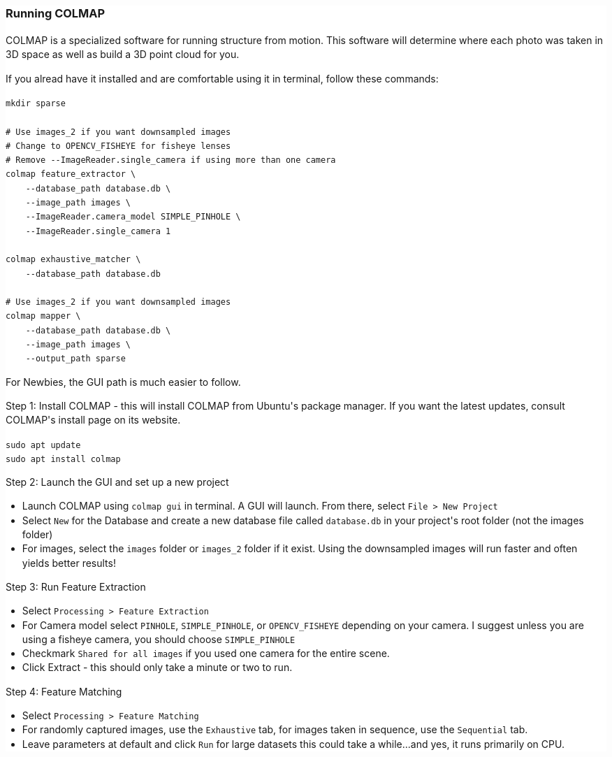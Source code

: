### Running COLMAP
COLMAP is a specialized software for running structure from motion. This software will determine where each photo was taken in 3D space as well as build a 3D point cloud for you.

If you alread have it installed and are comfortable using it in terminal, follow these commands:
```
mkdir sparse

# Use images_2 if you want downsampled images
# Change to OPENCV_FISHEYE for fisheye lenses
# Remove --ImageReader.single_camera if using more than one camera
colmap feature_extractor \
    --database_path database.db \
    --image_path images \
    --ImageReader.camera_model SIMPLE_PINHOLE \
    --ImageReader.single_camera 1

colmap exhaustive_matcher \
    --database_path database.db

# Use images_2 if you want downsampled images
colmap mapper \
    --database_path database.db \
    --image_path images \
    --output_path sparse
```

For Newbies, the GUI path is much easier to follow.

Step 1: Install COLMAP - this will install COLMAP from Ubuntu's package manager. If you want the latest updates, consult COLMAP's install page on its website.
```
sudo apt update
sudo apt install colmap
```

Step 2: Launch the GUI and set up a new project
- Launch COLMAP using `colmap gui` in terminal. A GUI will launch. From there, select `File > New Project`
- Select `New` for the Database and create a new database file called `database.db` in your project's root folder (not the images folder)
- For images, select the `images` folder or `images_2` folder if it exist. Using the downsampled images will run faster and often yields better results!

Step 3: Run Feature Extraction
- Select `Processing > Feature Extraction`
- For Camera model select `PINHOLE`, `SIMPLE_PINHOLE`, or `OPENCV_FISHEYE` depending on your camera. I suggest unless you are using a fisheye camera, you should choose `SIMPLE_PINHOLE`
- Checkmark `Shared for all images` if you used one camera for the entire scene.
- Click Extract - this should only take a minute or two to run.

Step 4: Feature Matching
- Select `Processing > Feature Matching`
- For randomly captured images, use the `Exhaustive` tab, for images taken in sequence, use the `Sequential` tab.
- Leave parameters at default and click `Run` for large datasets this could take a while...and yes, it runs primarily on CPU.
